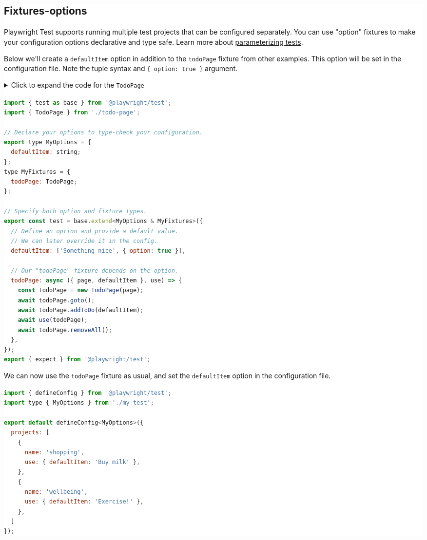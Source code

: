 
## Fixtures-options

Playwright Test supports running multiple test projects that can be configured separately. You can use "option" fixtures to make your configuration options declarative and type safe. Learn more about [parameterizing tests](./test-parameterize.md).

Below we'll create a `defaultItem` option in addition to the `todoPage` fixture from other examples. This option will be set in the configuration file. Note the tuple syntax and `{ option: true }` argument.

<details><summary>Click to expand the code for the <code>TodoPage</code></summary></details>

```js title="my-test.ts"
import { test as base } from '@playwright/test';
import { TodoPage } from './todo-page';

// Declare your options to type-check your configuration.
export type MyOptions = {
  defaultItem: string;
};
type MyFixtures = {
  todoPage: TodoPage;
};

// Specify both option and fixture types.
export const test = base.extend<MyOptions & MyFixtures>({
  // Define an option and provide a default value.
  // We can later override it in the config.
  defaultItem: ['Something nice', { option: true }],

  // Our "todoPage" fixture depends on the option.
  todoPage: async ({ page, defaultItem }, use) => {
    const todoPage = new TodoPage(page);
    await todoPage.goto();
    await todoPage.addToDo(defaultItem);
    await use(todoPage);
    await todoPage.removeAll();
  },
});
export { expect } from '@playwright/test';
```

We can now use the `todoPage` fixture as usual, and set the `defaultItem` option in the configuration file.

```js title="playwright.config.ts"
import { defineConfig } from '@playwright/test';
import type { MyOptions } from './my-test';

export default defineConfig<MyOptions>({
  projects: [
    {
      name: 'shopping',
      use: { defaultItem: 'Buy milk' },
    },
    {
      name: 'wellbeing',
      use: { defaultItem: 'Exercise!' },
    },
  ]
});
```
